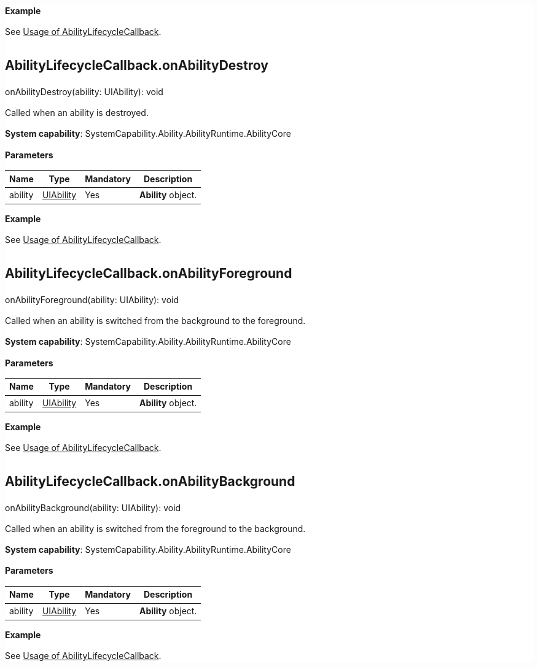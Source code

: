 **Example**

See [Usage of AbilityLifecycleCallback](#usage-of-abilitylifecyclecallback).

## AbilityLifecycleCallback.onAbilityDestroy

onAbilityDestroy(ability: UIAbility): void

Called when an ability is destroyed.

**System capability**: SystemCapability.Ability.AbilityRuntime.AbilityCore

**Parameters**

  | Name| Type| Mandatory| Description|
  | -------- | -------- | -------- | -------- |
  | ability | [UIAbility](js-apis-app-ability-uiAbility.md) | Yes| **Ability** object.|

**Example**

See [Usage of AbilityLifecycleCallback](#usage-of-abilitylifecyclecallback).

## AbilityLifecycleCallback.onAbilityForeground

onAbilityForeground(ability: UIAbility): void

Called when an ability is switched from the background to the foreground.

**System capability**: SystemCapability.Ability.AbilityRuntime.AbilityCore

**Parameters**

  | Name| Type| Mandatory| Description|
  | -------- | -------- | -------- | -------- |
  | ability | [UIAbility](js-apis-app-ability-uiAbility.md) | Yes| **Ability** object.|

**Example**

See [Usage of AbilityLifecycleCallback](#usage-of-abilitylifecyclecallback).

## AbilityLifecycleCallback.onAbilityBackground

onAbilityBackground(ability: UIAbility): void

Called when an ability is switched from the foreground to the background.

**System capability**: SystemCapability.Ability.AbilityRuntime.AbilityCore

**Parameters**

  | Name| Type| Mandatory| Description|
  | -------- | -------- | -------- | -------- |
  | ability | [UIAbility](js-apis-app-ability-uiAbility.md) | Yes| **Ability** object.|

**Example**

See [Usage of AbilityLifecycleCallback](#usage-of-abilitylifecyclecallback).
